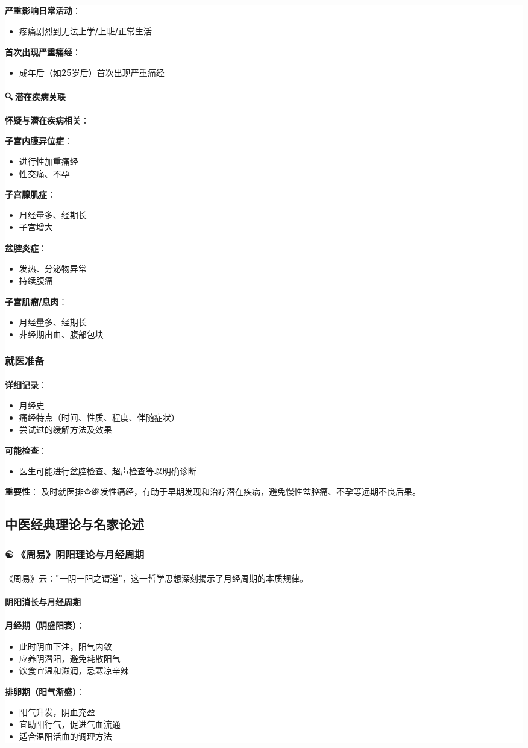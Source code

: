 **严重影响日常活动**：
- 疼痛剧烈到无法上学/上班/正常生活

**首次出现严重痛经**：
- 成年后（如25岁后）首次出现严重痛经

#### 🔍 潜在疾病关联

**怀疑与潜在疾病相关**：

**子宫内膜异位症**：
- 进行性加重痛经
- 性交痛、不孕

**子宫腺肌症**：
- 月经量多、经期长
- 子宫增大

**盆腔炎症**：
- 发热、分泌物异常
- 持续腹痛

**子宫肌瘤/息肉**：
- 月经量多、经期长
- 非经期出血、腹部包块

### 就医准备

**详细记录**：
- 月经史
- 痛经特点（时间、性质、程度、伴随症状）
- 尝试过的缓解方法及效果

**可能检查**：
- 医生可能进行盆腔检查、超声检查等以明确诊断

**重要性**：
及时就医排查继发性痛经，有助于早期发现和治疗潜在疾病，避免慢性盆腔痛、不孕等远期不良后果。

## 中医经典理论与名家论述

### ☯️ 《周易》阴阳理论与月经周期

《周易》云："一阴一阳之谓道"，这一哲学思想深刻揭示了月经周期的本质规律。

#### 阴阳消长与月经周期

**月经期（阴盛阳衰）**：
- 此时阴血下注，阳气内敛
- 应养阴潜阳，避免耗散阳气
- 饮食宜温和滋润，忌寒凉辛辣

**排卵期（阳气渐盛）**：
- 阳气升发，阴血充盈
- 宜助阳行气，促进气血流通
- 适合温阳活血的调理方法
